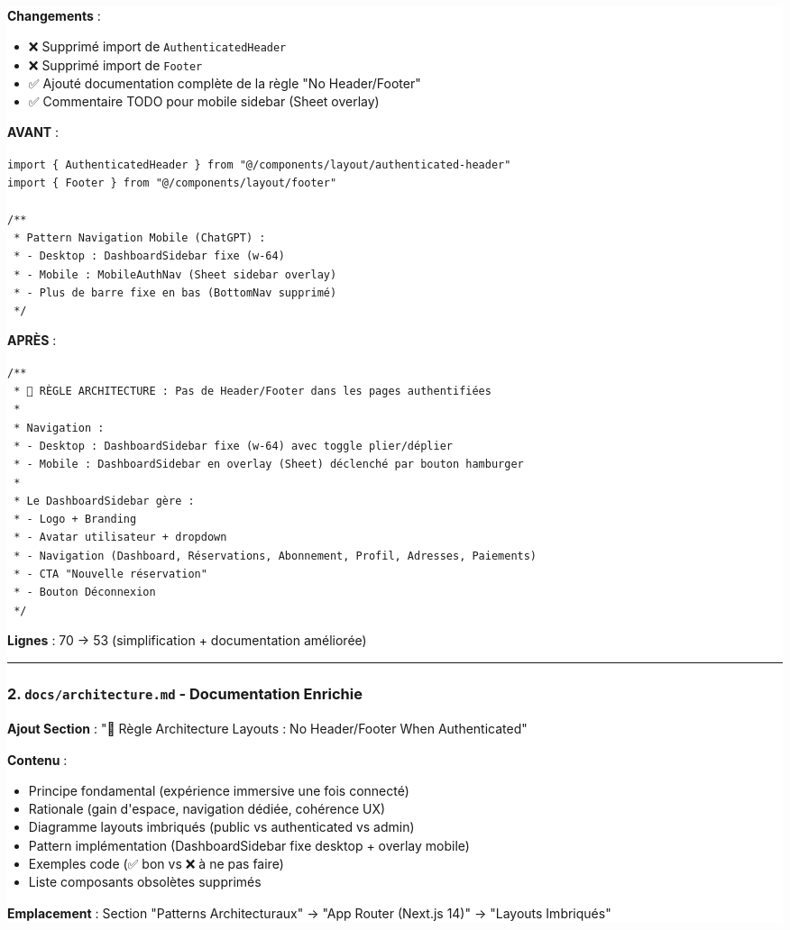 **Changements** :
- ❌ Supprimé import de `AuthenticatedHeader`
- ❌ Supprimé import de `Footer`
- ✅ Ajouté documentation complète de la règle "No Header/Footer"
- ✅ Commentaire TODO pour mobile sidebar (Sheet overlay)

**AVANT** :
```tsx
import { AuthenticatedHeader } from "@/components/layout/authenticated-header"
import { Footer } from "@/components/layout/footer"

/**
 * Pattern Navigation Mobile (ChatGPT) :
 * - Desktop : DashboardSidebar fixe (w-64)
 * - Mobile : MobileAuthNav (Sheet sidebar overlay)
 * - Plus de barre fixe en bas (BottomNav supprimé)
 */
```

**APRÈS** :
```tsx
/**
 * 🚨 RÈGLE ARCHITECTURE : Pas de Header/Footer dans les pages authentifiées
 * 
 * Navigation :
 * - Desktop : DashboardSidebar fixe (w-64) avec toggle plier/déplier
 * - Mobile : DashboardSidebar en overlay (Sheet) déclenché par bouton hamburger
 * 
 * Le DashboardSidebar gère :
 * - Logo + Branding
 * - Avatar utilisateur + dropdown
 * - Navigation (Dashboard, Réservations, Abonnement, Profil, Adresses, Paiements)
 * - CTA "Nouvelle réservation"
 * - Bouton Déconnexion
 */
```

**Lignes** : 70 → 53 (simplification + documentation améliorée)

---

### 2. `docs/architecture.md` - Documentation Enrichie

**Ajout Section** : "🚨 Règle Architecture Layouts : No Header/Footer When Authenticated"

**Contenu** :
- Principe fondamental (expérience immersive une fois connecté)
- Rationale (gain d'espace, navigation dédiée, cohérence UX)
- Diagramme layouts imbriqués (public vs authenticated vs admin)
- Pattern implémentation (DashboardSidebar fixe desktop + overlay mobile)
- Exemples code (✅ bon vs ❌ à ne pas faire)
- Liste composants obsolètes supprimés

**Emplacement** : Section "Patterns Architecturaux" → "App Router (Next.js 14)" → "Layouts Imbriqués"
